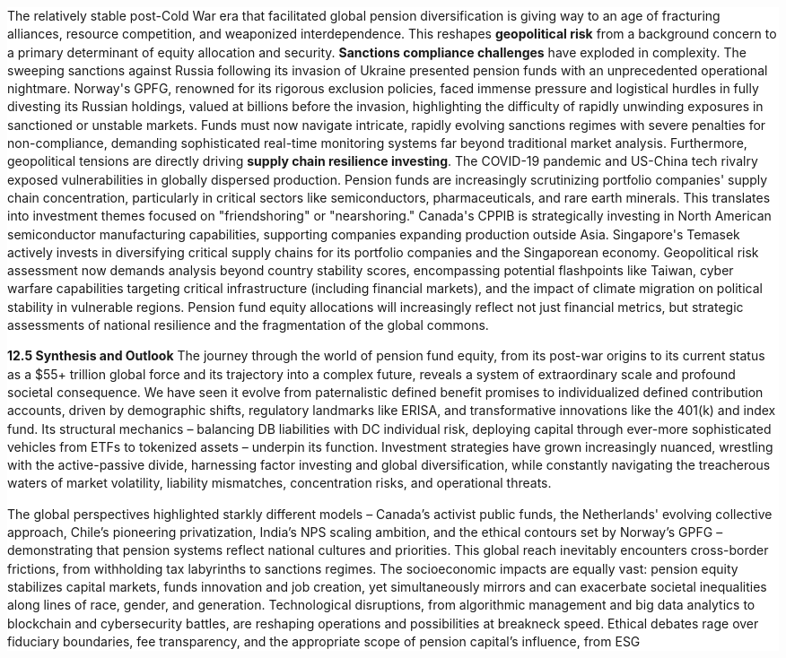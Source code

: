 The relatively stable post-Cold War era that facilitated global pension diversification is giving way to an age of fracturing alliances, resource competition, and weaponized interdependence. This reshapes **geopolitical risk** from a background concern to a primary determinant of equity allocation and security. **Sanctions compliance challenges** have exploded in complexity. The sweeping sanctions against Russia following its invasion of Ukraine presented pension funds with an unprecedented operational nightmare. Norway's GPFG, renowned for its rigorous exclusion policies, faced immense pressure and logistical hurdles in fully divesting its Russian holdings, valued at billions before the invasion, highlighting the difficulty of rapidly unwinding exposures in sanctioned or unstable markets. Funds must now navigate intricate, rapidly evolving sanctions regimes with severe penalties for non-compliance, demanding sophisticated real-time monitoring systems far beyond traditional market analysis. Furthermore, geopolitical tensions are directly driving **supply chain resilience investing**. The COVID-19 pandemic and US-China tech rivalry exposed vulnerabilities in globally dispersed production. Pension funds are increasingly scrutinizing portfolio companies' supply chain concentration, particularly in critical sectors like semiconductors, pharmaceuticals, and rare earth minerals. This translates into investment themes focused on "friendshoring" or "nearshoring." Canada's CPPIB is strategically investing in North American semiconductor manufacturing capabilities, supporting companies expanding production outside Asia. Singapore's Temasek actively invests in diversifying critical supply chains for its portfolio companies and the Singaporean economy. Geopolitical risk assessment now demands analysis beyond country stability scores, encompassing potential flashpoints like Taiwan, cyber warfare capabilities targeting critical infrastructure (including financial markets), and the impact of climate migration on political stability in vulnerable regions. Pension fund equity allocations will increasingly reflect not just financial metrics, but strategic assessments of national resilience and the fragmentation of the global commons.

**12.5 Synthesis and Outlook**
The journey through the world of pension fund equity, from its post-war origins to its current status as a $55+ trillion global force and its trajectory into a complex future, reveals a system of extraordinary scale and profound societal consequence. We have seen it evolve from paternalistic defined benefit promises to individualized defined contribution accounts, driven by demographic shifts, regulatory landmarks like ERISA, and transformative innovations like the 401(k) and index fund. Its structural mechanics – balancing DB liabilities with DC individual risk, deploying capital through ever-more sophisticated vehicles from ETFs to tokenized assets – underpin its function. Investment strategies have grown increasingly nuanced, wrestling with the active-passive divide, harnessing factor investing and global diversification, while constantly navigating the treacherous waters of market volatility, liability mismatches, concentration risks, and operational threats.

The global perspectives highlighted starkly different models – Canada’s activist public funds, the Netherlands' evolving collective approach, Chile’s pioneering privatization, India’s NPS scaling ambition, and the ethical contours set by Norway’s GPFG – demonstrating that pension systems reflect national cultures and priorities. This global reach inevitably encounters cross-border frictions, from withholding tax labyrinths to sanctions regimes. The socioeconomic impacts are equally vast: pension equity stabilizes capital markets, funds innovation and job creation, yet simultaneously mirrors and can exacerbate societal inequalities along lines of race, gender, and generation. Technological disruptions, from algorithmic management and big data analytics to blockchain and cybersecurity battles, are reshaping operations and possibilities at breakneck speed. Ethical debates rage over fiduciary boundaries, fee transparency, and the appropriate scope of pension capital’s influence, from ESG